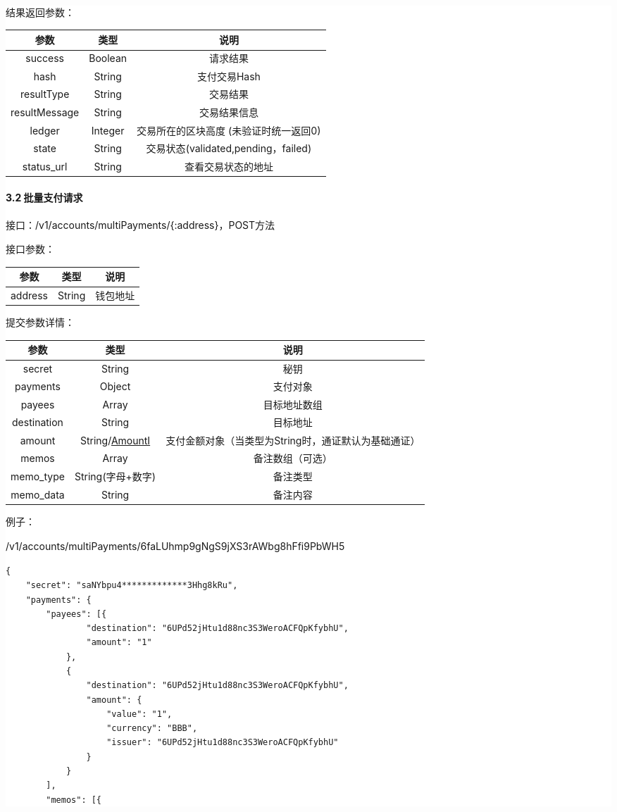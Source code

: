 结果返回参数：

| 参数 | 类型 | 说明 |
| :---: | :---: | :---: |
| success | Boolean | 请求结果 |
| hash | String | 支付交易Hash |
| resultType | String | 交易结果 |
| resultMessage | String | 交易结果信息 |
| ledger | Integer | 交易所在的区块高度 (未验证时统一返回0)|
| state | String | 交易状态(validated,pending，failed) |
| status\_url | String | 查看交易状态的地址 |

#### 3.2 批量支付请求  
接口：/v1/accounts/multiPayments/{:address}，POST方法

接口参数：

| 参数 | 类型 | 说明 |
| :---: | :---: | :---: |
| address | String | 钱包地址 |

提交参数详情：

| 参数 | 类型 | 说明 |
| :---: | :---: | :---: |
| secret | String | 秘钥 |
| payments | Object | 支付对象 |
| payees | Array | 目标地址数组 |
| destination | String | 目标地址 |
| amount | String/[AmountI](#amountI) | 支付金额对象（当类型为String时，通证默认为基础通证） |
| memos | Array | 备注数组（可选） |
| memo\_type | String\(字母+数字\) | 备注类型 |
| memo\_data | String | 备注内容 |

例子：

/v1/accounts/multiPayments/6faLUhmp9gNgS9jXS3rAWbg8hFfi9PbWH5

```
{
	"secret": "saNYbpu4*************3Hhg8kRu",
	"payments": {
		"payees": [{
				"destination": "6UPd52jHtu1d88nc3S3WeroACFQpKfybhU",
				"amount": "1"
			},
			{
				"destination": "6UPd52jHtu1d88nc3S3WeroACFQpKfybhU",
				"amount": {
					"value": "1",
					"currency": "BBB",
					"issuer": "6UPd52jHtu1d88nc3S3WeroACFQpKfybhU"
				}
			}
		],
		"memos": [{
```